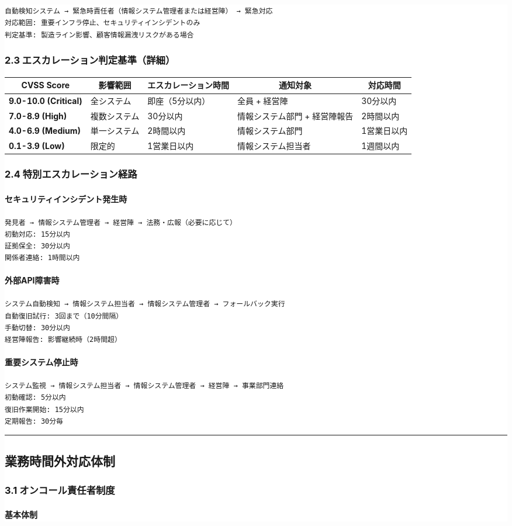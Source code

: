 ```text
自動検知システム → 緊急時責任者（情報システム管理者または経営陣） → 緊急対応
対応範囲: 重要インフラ停止、セキュリティインシデントのみ
判定基準: 製造ライン影響、顧客情報漏洩リスクがある場合
```

### 2.3 エスカレーション判定基準（詳細）

| CVSS Score | 影響範囲 | エスカレーション時間 | 通知対象 | 対応時間 |
|------------|---------|-------------------|---------|---------|
| **9.0-10.0 (Critical)** | 全システム | 即座（5分以内） | 全員 + 経営陣 | 30分以内 |
| **7.0-8.9 (High)** | 複数システム | 30分以内 | 情報システム部門 + 経営陣報告 | 2時間以内 |
| **4.0-6.9 (Medium)** | 単一システム | 2時間以内 | 情報システム部門 | 1営業日以内 |
| **0.1-3.9 (Low)** | 限定的 | 1営業日以内 | 情報システム担当者 | 1週間以内 |

### 2.4 特別エスカレーション経路

#### セキュリティインシデント発生時

```text
発見者 → 情報システム管理者 → 経営陣 → 法務・広報（必要に応じて）
初動対応: 15分以内
証拠保全: 30分以内
関係者連絡: 1時間以内
```

#### 外部API障害時

```text
システム自動検知 → 情報システム担当者 → 情報システム管理者 → フォールバック実行
自動復旧試行: 3回まで（10分間隔）
手動切替: 30分以内
経営陣報告: 影響継続時（2時間超）
```

#### 重要システム停止時

```text
システム監視 → 情報システム担当者 → 情報システム管理者 → 経営陣 → 事業部門連絡
初動確認: 5分以内
復旧作業開始: 15分以内
定期報告: 30分毎
```

---

## 業務時間外対応体制

### 3.1 オンコール責任者制度

#### 基本体制
